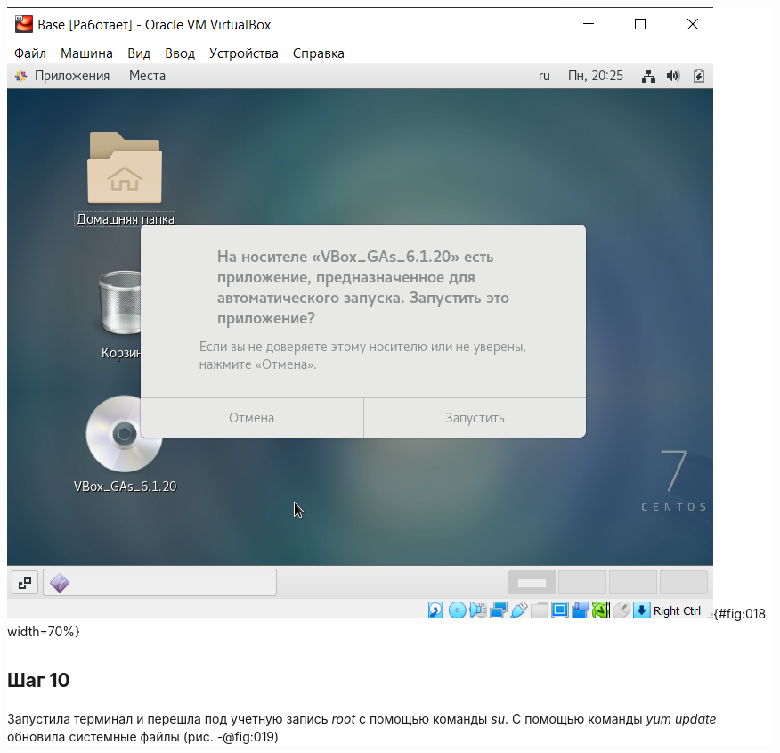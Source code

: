![Подключение образа диска Дополнительной гостевой ОС](images/19.png){#fig:018 width=70%}

## Шаг 10

Запустила терминал и перешла под учетную запись *root* с помощью команды *su*. С помощью команды *yum update* обновила системные файлы (рис. -@fig:019)

